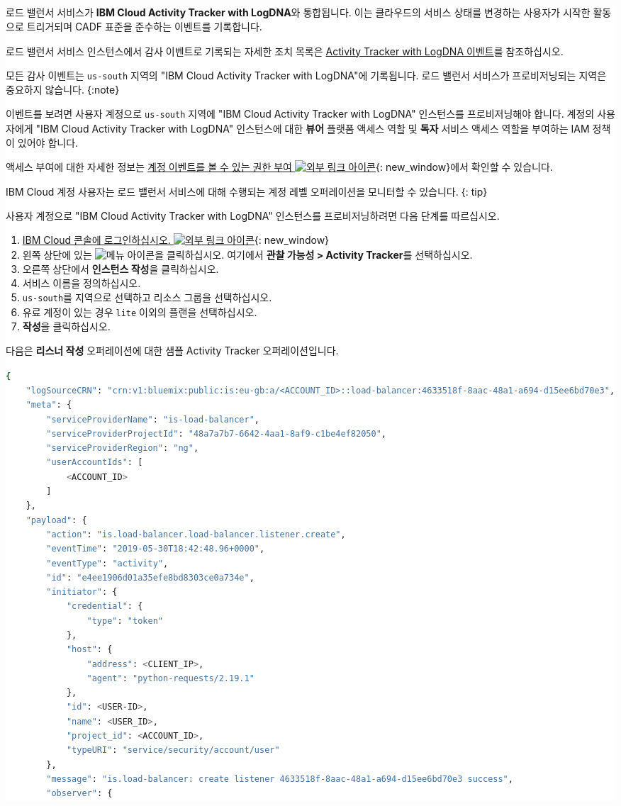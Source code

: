 로드 밸런서 서비스가 **IBM Cloud Activity Tracker with LogDNA**와 통합됩니다. 이는 클라우드의 서비스 상태를 변경하는 사용자가 시작한 활동으로 트리거되며 CADF 표준을 준수하는 이벤트를 기록합니다.

로드 밸런서 서비스 인스턴스에서 감사 이벤트로 기록되는 자세한 조치 목록은 [Activity Tracker with LogDNA 이벤트](/docs/vpc-on-classic?topic=vpc-on-classic-at-events#events-load-balancers)를 참조하십시오.

모든 감사 이벤트는 `us-south` 지역의 "IBM Cloud Activity Tracker with LogDNA"에 기록됩니다. 로드 밸런서 서비스가 프로비저닝되는 지역은 중요하지 않습니다.
{:note}

이벤트를 보려면 사용자 계정으로 `us-south` 지역에 "IBM Cloud Activity Tracker with LogDNA" 인스턴스를 프로비저닝해야 합니다. 계정의 사용자에게 "IBM Cloud Activity Tracker with LogDNA" 인스턴스에 대한 **뷰어** 플랫폼 액세스 역할 및 **독자** 서비스 액세스 역할을 부여하는 IAM 정책이 있어야 합니다.

액세스 부여에 대한 자세한 정보는 [계정 이벤트를 볼 수 있는 권한 부여 ![외부 링크 아이콘](../icons/launch-glyph.svg "외부 링크 아이콘")](https://cloud.ibm.com/docs/services/cloud-activity-tracker/how-to/grant_permissions.html#grant_permissions){: new_window}에서 확인할 수 있습니다.

IBM Cloud 계정 사용자는 로드 밸런서 서비스에 대해 수행되는 계정 레벨 오퍼레이션을 모니터할 수 있습니다.
{: tip}

사용자 계정으로 "IBM Cloud Activity Tracker with LogDNA" 인스턴스를 프로비저닝하려면 다음 단계를 따르십시오.

1.  [IBM Cloud 콘솔에 로그인하십시오. ![외부 링크 아이콘](../icons/launch-glyph.svg "외부 링크 아이콘")](https://cloud.ibm.com/){: new_window}
2. 왼쪽 상단에 있는 ![메뉴 아이콘](../../icons/icon_hamburger.svg)을 클릭하십시오. 여기에서 **관찰 가능성 > Activity Tracker**를 선택하십시오.
3. 오른쪽 상단에서 **인스턴스 작성**을 클릭하십시오.
4. 서비스 이름을 정의하십시오.
5. `us-south`를 지역으로 선택하고 리소스 그룹을 선택하십시오.
6. 유료 계정이 있는 경우 `lite` 이외의 플랜을 선택하십시오.
7. **작성**을 클릭하십시오. 

다음은 **리스너 작성** 오퍼레이션에 대한 샘플 Activity Tracker 오퍼레이션입니다.
```bash
{
    "logSourceCRN": "crn:v1:bluemix:public:is:eu-gb:a/<ACCOUNT_ID>::load-balancer:4633518f-8aac-48a1-a694-d15ee6bd70e3",
    "meta": {
        "serviceProviderName": "is-load-balancer",
        "serviceProviderProjectId": "48a7a7b7-6642-4aa1-8af9-c1be4ef82050",
        "serviceProviderRegion": "ng",
        "userAccountIds": [
            <ACCOUNT_ID>
        ]
    },
    "payload": {
        "action": "is.load-balancer.load-balancer.listener.create",
        "eventTime": "2019-05-30T18:42:48.96+0000",
        "eventType": "activity",
        "id": "e4ee1906d01a35efe8bd8303ce0a734e",
        "initiator": {
            "credential": {
                "type": "token"
            },
            "host": {
                "address": <CLIENT_IP>,
                "agent": "python-requests/2.19.1"
            },
            "id": <USER-ID>,
            "name": <USER_ID>,
            "project_id": <ACCOUNT_ID>,
            "typeURI": "service/security/account/user"
        },
        "message": "is.load-balancer: create listener 4633518f-8aac-48a1-a694-d15ee6bd70e3 success",
        "observer": {
```